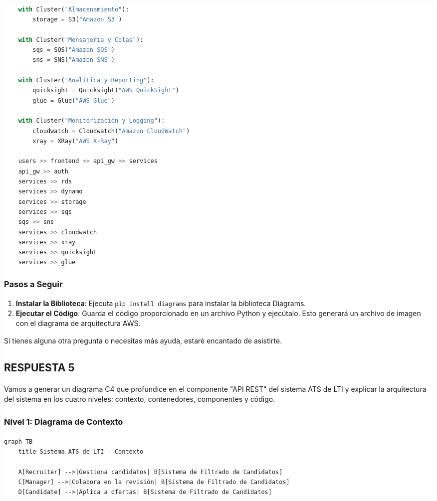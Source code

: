 ```python
    with Cluster("Almacenamiento"):
        storage = S3("Amazon S3")

    with Cluster("Mensajería y Colas"):
        sqs = SQS("Amazon SQS")
        sns = SNS("Amazon SNS")

    with Cluster("Analítica y Reporting"):
        quicksight = Quicksight("AWS QuickSight")
        glue = Glue("AWS Glue")

    with Cluster("Monitorización y Logging"):
        cloudwatch = Cloudwatch("Amazon CloudWatch")
        xray = XRay("AWS X-Ray")

    users >> frontend >> api_gw >> services
    api_gw >> auth
    services >> rds
    services >> dynamo
    services >> storage
    services >> sqs
    sqs >> sns
    services >> cloudwatch
    services >> xray
    services >> quicksight
    services >> glue
```

### Pasos a Seguir

1. **Instalar la Biblioteca**: Ejecuta `pip install diagrams` para instalar la biblioteca Diagrams.
2. **Ejecutar el Código**: Guarda el código proporcionado en un archivo Python y ejecútalo. Esto generará un archivo de imagen con el diagrama de arquitectura AWS.

Si tienes alguna otra pregunta o necesitas más ayuda, estaré encantado de asistirte.

## RESPUESTA 5
Vamos a generar un diagrama C4 que profundice en el componente "API REST" del sistema ATS de LTI y explicar la arquitectura del sistema en los cuatro niveles: contexto, contenedores, componentes y código.

### Nivel 1: Diagrama de Contexto

```mermaid
graph TB
    title Sistema ATS de LTI - Contexto

    A[Recruiter] -->|Gestiona candidatos| B[Sistema de Filtrado de Candidatos]
    C[Manager] -->|Colabora en la revisión| B[Sistema de Filtrado de Candidatos]
    D[Candidate] -->|Aplica a ofertas| B[Sistema de Filtrado de Candidatos]
```
